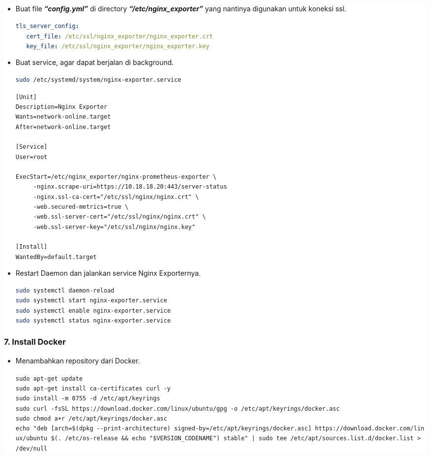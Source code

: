   - Buat file **_“config.yml”_** di directory **_“/etc/nginx_exporter”_** yang nantinya digunakan untuk koneksi ssl.
    ```yaml
    tls_server_config:
       cert_file: /etc/ssl/nginx_exporter/nginx_exporter.crt
       key_file: /etc/ssl/nginx_exporter/nginx_exporter.key
    ```
     
  - Buat service, agar dapat berjalan di background.
    ```bash
    sudo /etc/systemd/system/nginx-exporter.service
    ```
    ```
    [Unit]
    Description=Nginx Exporter
    Wants=network-online.target
    After=network-online.target
     
    [Service]
    User=root

    ExecStart=/etc/nginx_exporter/nginx-prometheus-exporter \
         -nginx.scrape-uri=https://10.18.18.20:443/server-status
         -nginx.ssl-ca-cert="/etc/ssl/nginx/nginx.crt" \
         -web.secured-metrics=true \
         -web.ssl-server-cert="/etc/ssl/nginx/nginx.crt" \
         -web.ssl-server-key="/etc/ssl/nginx/nginx.key"
    
    [Install]
    WantedBy=default.target
    ```
    
  - Restart Daemon dan jalankan service Nginx Exporternya.
    ```bash
    sudo systemctl daemon-reload
    sudo systemctl start nginx-exporter.service
    sudo systemctl enable nginx-exporter.service
    sudo systemctl status nginx-exporter.service
    ```

### 7. Install Docker 
  - Menambahkan repository dari Docker.
    ```
    sudo apt-get update
    sudo apt-get install ca-certificates curl -y
    sudo install -m 0755 -d /etc/apt/keyrings
    sudo curl -fsSL https://download.docker.com/linux/ubuntu/gpg -o /etc/apt/keyrings/docker.asc
    sudo chmod a+r /etc/apt/keyrings/docker.asc
    echo "deb [arch=$(dpkg --print-architecture) signed-by=/etc/apt/keyrings/docker.asc] https://download.docker.com/linux/ubuntu $(. /etc/os-release && echo "$VERSION_CODENAME") stable" | sudo tee /etc/apt/sources.list.d/docker.list > /dev/null
    ```
    